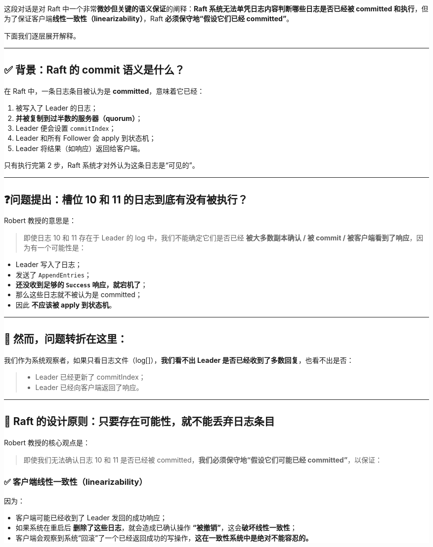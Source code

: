 这段对话是对 Raft 中一个非常**微妙但关键的语义保证**的阐释：**Raft 系统无法单凭日志内容判断哪些日志是否已经被 committed 和执行**，但为了保证客户端**线性一致性（linearizability）**，Raft **必须保守地“假设它们已经 committed”**。

下面我们逐层展开解释。

------

## ✅ 背景：Raft 的 commit 语义是什么？

在 Raft 中，一条日志条目被认为是 **committed**，意味着它已经：

1. 被写入了 Leader 的日志；
2. **并被复制到过半数的服务器（quorum）**；
3. Leader 便会设置 `commitIndex`；
4. Leader 和所有 Follower 会 apply 到状态机；
5. Leader 将结果（如响应）返回给客户端。

只有执行完第 2 步，Raft 系统才对外认为这条日志是“可见的”。

------

## ❓问题提出：槽位 10 和 11 的日志到底有没有被执行？

Robert 教授的意思是：

> 即使日志 10 和 11 存在于 Leader 的 log 中，我们不能确定它们是否已经 **被大多数副本确认 / 被 commit / 被客户端看到了响应**，因为有一个可能性是：

- Leader 写入了日志；
- 发送了 `AppendEntries`；
- **还没收到足够的 `Success` 响应，就宕机了**；
- 那么这些日志就不被认为是 committed；
- 因此 **不应该被 apply 到状态机**。

------

## 🔁 然而，问题转折在这里：

我们作为系统观察者，如果只看日志文件（log[]），**我们看不出 Leader 是否已经收到了多数回复**，也看不出是否：

> - Leader 已经更新了 commitIndex；
> - Leader 已经向客户端返回了响应。

------

## 📌 Raft 的设计原则：**只要存在可能性，就不能丢弃日志条目**

Robert 教授的核心观点是：

> 即使我们无法确认日志 10 和 11 是否已经被 committed，**我们必须保守地“假设它们可能已经 committed”**，以保证：

### ✅ 客户端线性一致性（linearizability）

因为：

- 客户端可能已经收到了 Leader 发回的成功响应；
- 如果系统在重启后 **删除了这些日志**，就会造成已确认操作 **“被撤销”**，这会**破坏线性一致性**；
- 客户端会观察到系统“回滚”了一个已经返回成功的写操作，**这在一致性系统中是绝对不能容忍的。**
